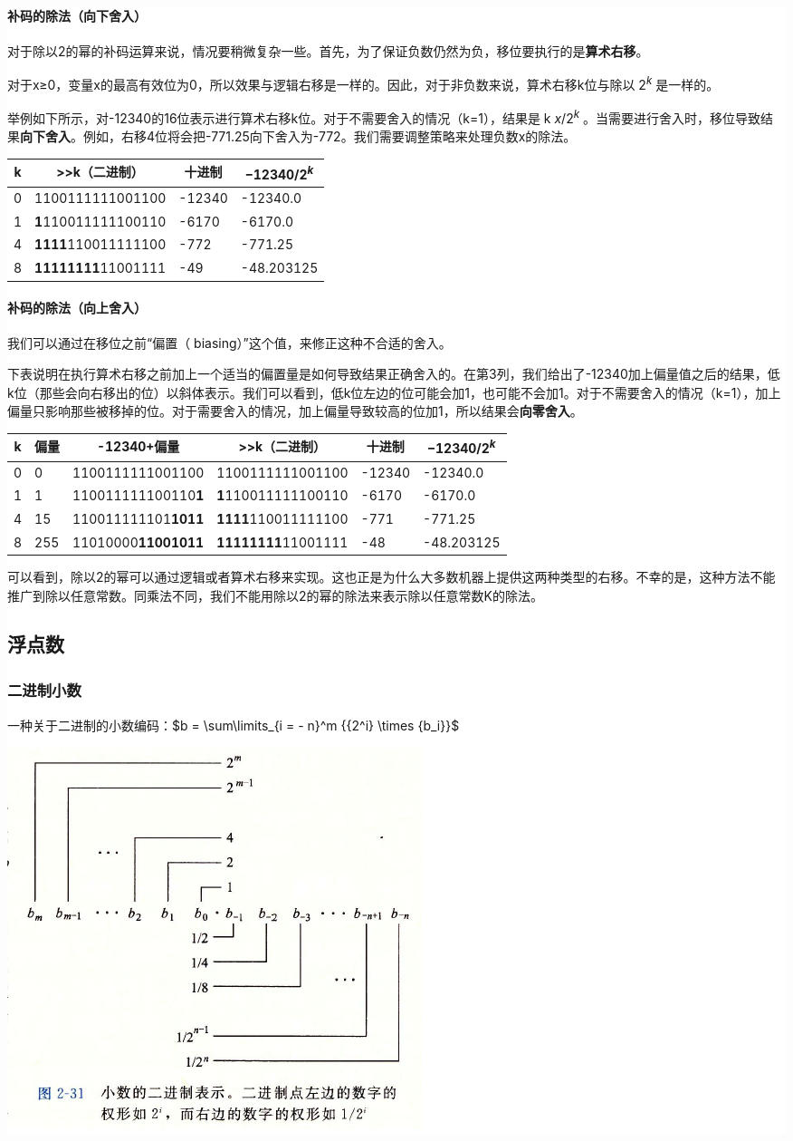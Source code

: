 #### 补码的除法（向下舍入）

对于除以2的幂的补码运算来说，情况要稍微复杂一些。首先，为了保证负数仍然为负，移位要执行的是**算术右移**。

对于x≥0，变量x的最高有效位为0，所以效果与逻辑右移是一样的。因此，对于非负数来说，算术右移k位与除以  ${2^k}$ 是一样的。

举例如下所示，对-12340的16位表示进行算术右移k位。对于不需要舍入的情况（k=1），结果是 k $x/{2^k}$ 。当需要进行舍入时，移位导致结果**向下舍入**。例如，右移4位将会把-771.25向下舍入为-772。我们需要调整策略来处理负数x的除法。

| k    | \>>k（二进制）       | 十进制  | $-12340/{2^k}$ |
| ---- | -------------------- | ------- | -------------- |
| 0    | 1100111111001100     | \-12340 | \-12340.0      |
| 1    | **1**110011111100110 | \-6170  | \-6170.0       |
| 4    | **1111**110011111100 | \-772   | \-771.25       |
| 8    | **11111111**11001111 | \-49    | \-48.203125    |

#### 补码的除法（向上舍入）

我们可以通过在移位之前“偏置（ biasing）”这个值，来修正这种不合适的舍入。

下表说明在执行算术右移之前加上一个适当的偏置量是如何导致结果正确舍入的。在第3列，我们给出了-12340加上偏量值之后的结果，低k位（那些会向右移出的位）以斜体表示。我们可以看到，低k位左边的位可能会加1，也可能不会加1。对于不需要舍入的情况（k=1），加上偏量只影响那些被移掉的位。对于需要舍入的情况，加上偏量导致较高的位加1，所以结果会**向零舍入**。

| k    | 偏量 | \-12340+偏量         | \>>k（二进制）       | 十进制  | $-12340/{2^k}$ |
| ---- | ---- | -------------------- | -------------------- | ------- | -------------- |
| 0    | 0    | 1100111111001100     | 1100111111001100     | \-12340 | \-12340.0      |
| 1    | 1    | 110011111100110**1** | **1**110011111100110 | \-6170  | \-6170.0       |
| 4    | 15   | 110011111101**1011** | **1111**110011111100 | \-771   | \-771.25       |
| 8    | 255  | 11010000**11001011** | **11111111**11001111 | \-48    | \-48.203125    |

可以看到，除以2的幂可以通过逻辑或者算术右移来实现。这也正是为什么大多数机器上提供这两种类型的右移。不幸的是，这种方法不能推广到除以任意常数。同乘法不同，我们不能用除以2的幂的除法来表示除以任意常数K的除法。

## 浮点数

### 二进制小数

一种关于二进制的小数编码：$b = \sum\limits_{i = - n}^m {{2^i} \times {b_i}}$ 

![image-20201024101019148](resource/img/953ee35d74cefb4bc9c89d5e78535569.png)